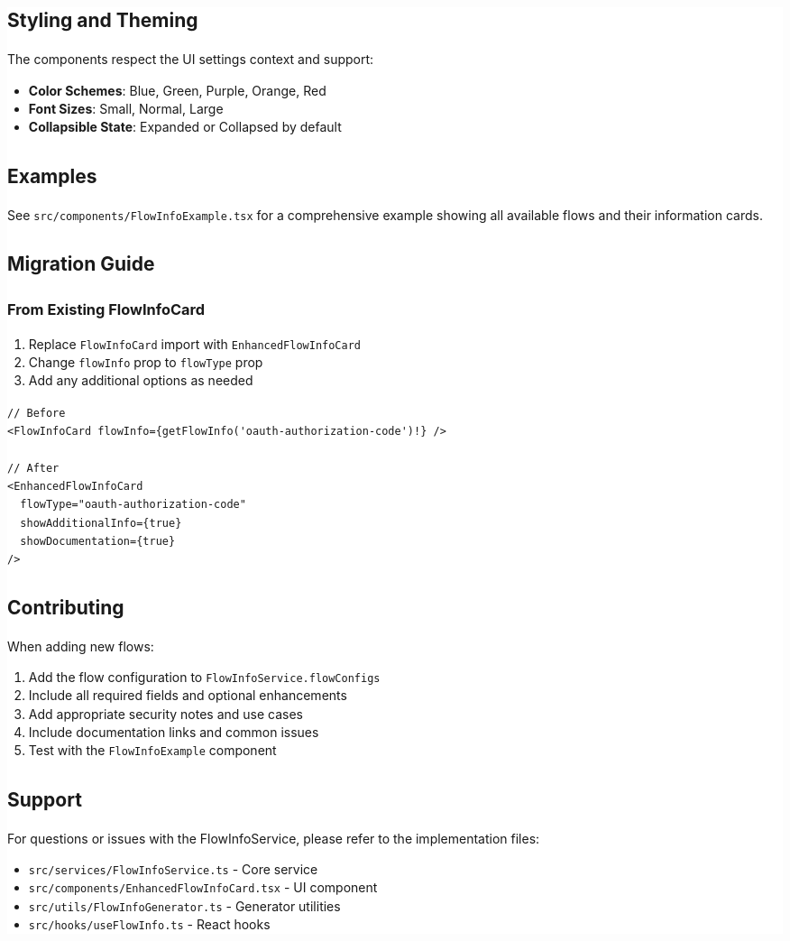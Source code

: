## Styling and Theming

The components respect the UI settings context and support:
- **Color Schemes**: Blue, Green, Purple, Orange, Red
- **Font Sizes**: Small, Normal, Large
- **Collapsible State**: Expanded or Collapsed by default

## Examples

See `src/components/FlowInfoExample.tsx` for a comprehensive example showing all available flows and their information cards.

## Migration Guide

### From Existing FlowInfoCard

1. Replace `FlowInfoCard` import with `EnhancedFlowInfoCard`
2. Change `flowInfo` prop to `flowType` prop
3. Add any additional options as needed

```tsx
// Before
<FlowInfoCard flowInfo={getFlowInfo('oauth-authorization-code')!} />

// After
<EnhancedFlowInfoCard 
  flowType="oauth-authorization-code"
  showAdditionalInfo={true}
  showDocumentation={true}
/>
```

## Contributing

When adding new flows:

1. Add the flow configuration to `FlowInfoService.flowConfigs`
2. Include all required fields and optional enhancements
3. Add appropriate security notes and use cases
4. Include documentation links and common issues
5. Test with the `FlowInfoExample` component

## Support

For questions or issues with the FlowInfoService, please refer to the implementation files:
- `src/services/FlowInfoService.ts` - Core service
- `src/components/EnhancedFlowInfoCard.tsx` - UI component
- `src/utils/FlowInfoGenerator.ts` - Generator utilities
- `src/hooks/useFlowInfo.ts` - React hooks
